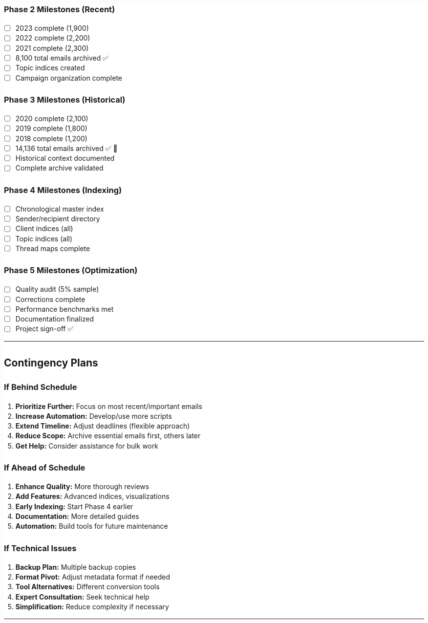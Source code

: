 ### Phase 2 Milestones (Recent)
- [ ] 2023 complete (1,900)
- [ ] 2022 complete (2,200)
- [ ] 2021 complete (2,300)
- [ ] 8,100 total emails archived ✅
- [ ] Topic indices created
- [ ] Campaign organization complete

### Phase 3 Milestones (Historical)
- [ ] 2020 complete (2,100)
- [ ] 2019 complete (1,800)
- [ ] 2018 complete (1,200)
- [ ] 14,136 total emails archived ✅ 🎉
- [ ] Historical context documented
- [ ] Complete archive validated

### Phase 4 Milestones (Indexing)
- [ ] Chronological master index
- [ ] Sender/recipient directory
- [ ] Client indices (all)
- [ ] Topic indices (all)
- [ ] Thread maps complete

### Phase 5 Milestones (Optimization)
- [ ] Quality audit (5% sample)
- [ ] Corrections complete
- [ ] Performance benchmarks met
- [ ] Documentation finalized
- [ ] Project sign-off ✅

---

## Contingency Plans

### If Behind Schedule
1. **Prioritize Further:** Focus on most recent/important emails
2. **Increase Automation:** Develop/use more scripts
3. **Extend Timeline:** Adjust deadlines (flexible approach)
4. **Reduce Scope:** Archive essential emails first, others later
5. **Get Help:** Consider assistance for bulk work

### If Ahead of Schedule
1. **Enhance Quality:** More thorough reviews
2. **Add Features:** Advanced indices, visualizations
3. **Early Indexing:** Start Phase 4 earlier
4. **Documentation:** More detailed guides
5. **Automation:** Build tools for future maintenance

### If Technical Issues
1. **Backup Plan:** Multiple backup copies
2. **Format Pivot:** Adjust metadata format if needed
3. **Tool Alternatives:** Different conversion tools
4. **Expert Consultation:** Seek technical help
5. **Simplification:** Reduce complexity if necessary

---